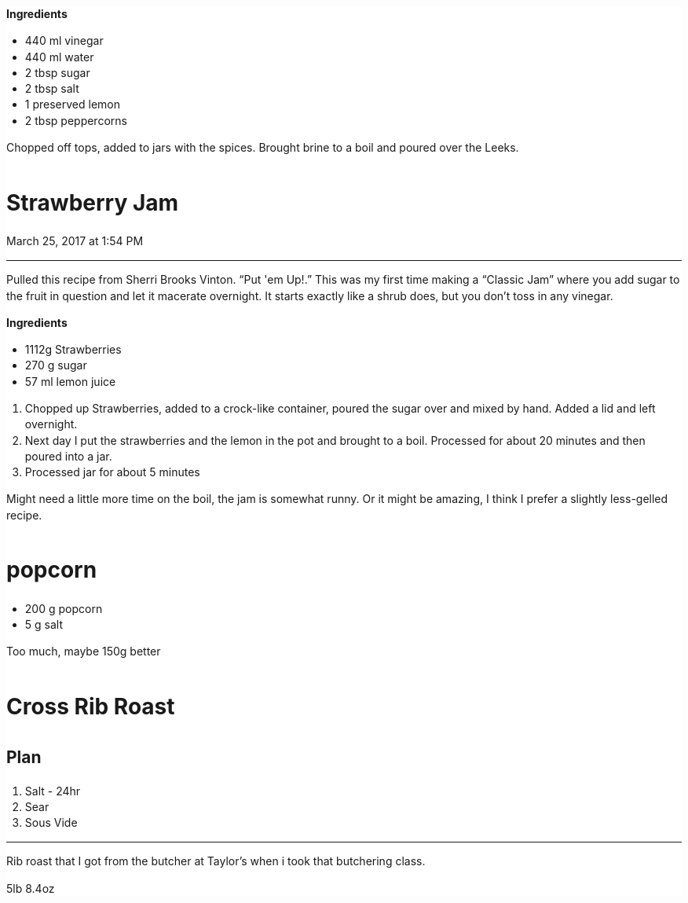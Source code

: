 **Ingredients**
* 440 ml vinegar
* 440 ml water
* 2 tbsp sugar
* 2 tbsp salt
* 1 preserved lemon
* 2 tbsp peppercorns 

Chopped off tops, added to jars with the spices. Brought brine to a boil and poured over the Leeks. 

# Strawberry Jam
March 25, 2017 at 1:54 PM
* * * 

Pulled this recipe from Sherri Brooks Vinton. “Put 'em Up!.” This was my first time making a “Classic Jam” where you add sugar to the fruit in question and let it macerate overnight. It starts exactly like a shrub does, but you don’t toss in any vinegar.

**Ingredients**
* 1112g Strawberries
* 270 g sugar
* 57 ml lemon juice


1. Chopped up Strawberries, added to a crock-like container, poured the sugar over and mixed by hand. Added a lid and left overnight.
2. Next day I put the strawberries and the lemon in the pot and brought to a boil. Processed for about 20 minutes and then poured into a jar.
3. Processed jar for about 5 minutes

Might need a little more time on the boil, the jam is somewhat runny. Or it might be amazing, I think I prefer a slightly less-gelled recipe.

# popcorn 

* 200 g popcorn
* 5 g salt

Too much, maybe 150g better

# Cross Rib Roast

## Plan
1. Salt - 24hr
2. Sear 
3. Sous Vide

---- 

Rib roast that I got from the butcher at Taylor’s when i took that butchering class.

5lb 8.4oz
